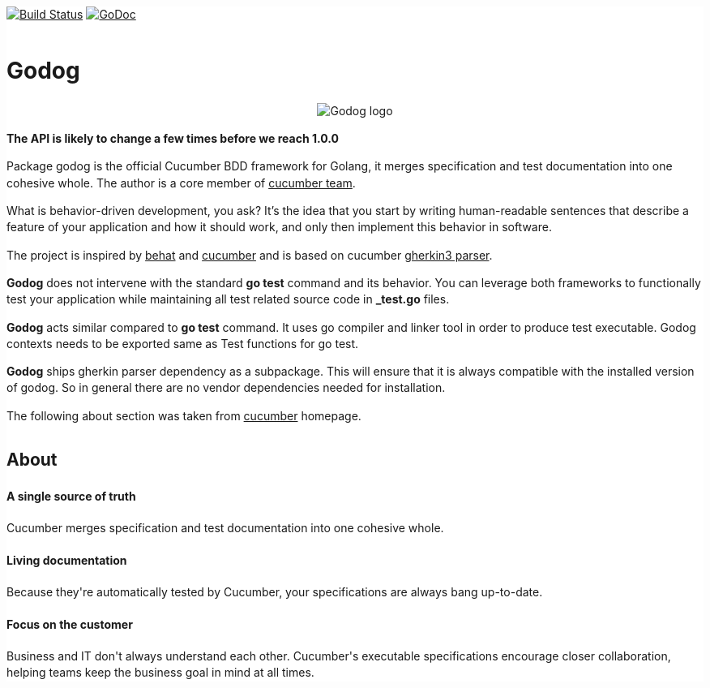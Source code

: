 [![Build Status](https://travis-ci.org/DATA-DOG/godog.svg?branch=master)](https://travis-ci.org/DATA-DOG/godog)
[![GoDoc](https://godoc.org/github.com/DATA-DOG/godog?status.svg)](https://godoc.org/github.com/DATA-DOG/godog)

# Godog

<p align="center"><img src="/logo.png" alt="Godog logo" style="width:250px;" /></p>

**The API is likely to change a few times before we reach 1.0.0**

Package godog is the official Cucumber BDD framework for Golang, it merges
specification and test documentation into one cohesive whole. The author
is a core member of [cucumber team](https://github.com/cucumber).

What is behavior-driven development, you ask? It’s the idea that you start
by writing human-readable sentences that describe a feature of your
application and how it should work, and only then implement this behavior
in software.

The project is inspired by [behat][behat] and [cucumber][cucumber] and is
based on cucumber [gherkin3 parser][gherkin].

**Godog** does not intervene with the standard **go test** command and its
behavior. You can leverage both frameworks to functionally test your
application while maintaining all test related source code in **_test.go**
files.

**Godog** acts similar compared to **go test** command. It uses go
compiler and linker tool in order to produce test executable. Godog
contexts needs to be exported same as Test functions for go test.

**Godog** ships gherkin parser dependency as a subpackage. This will
ensure that it is always compatible with the installed version of godog.
So in general there are no vendor dependencies needed for installation.

The following about section was taken from
[cucumber](https://cucumber.io/) homepage.

## About

#### A single source of truth

Cucumber merges specification and test documentation into one cohesive whole.

#### Living documentation

Because they're automatically tested by Cucumber, your specifications are
always bang up-to-date.

#### Focus on the customer

Business and IT don't always understand each other. Cucumber's executable
specifications encourage closer collaboration, helping teams keep the
business goal in mind at all times.


[godoc]: http://godoc.org/github.com/DATA-DOG/godog "Documentation on godoc"
[golang]: https://golang.org/  "GO programming language"
[behat]: http://docs.behat.org/ "Behavior driven development framework for PHP"
[cucumber]: https://cucumber.io/ "Behavior driven development framework for Ruby"
[gherkin]: https://github.com/cucumber/gherkin-go "Gherkin3 parser for GO"
[license]: http://en.wikipedia.org/wiki/BSD_licenses "The three clause BSD license"